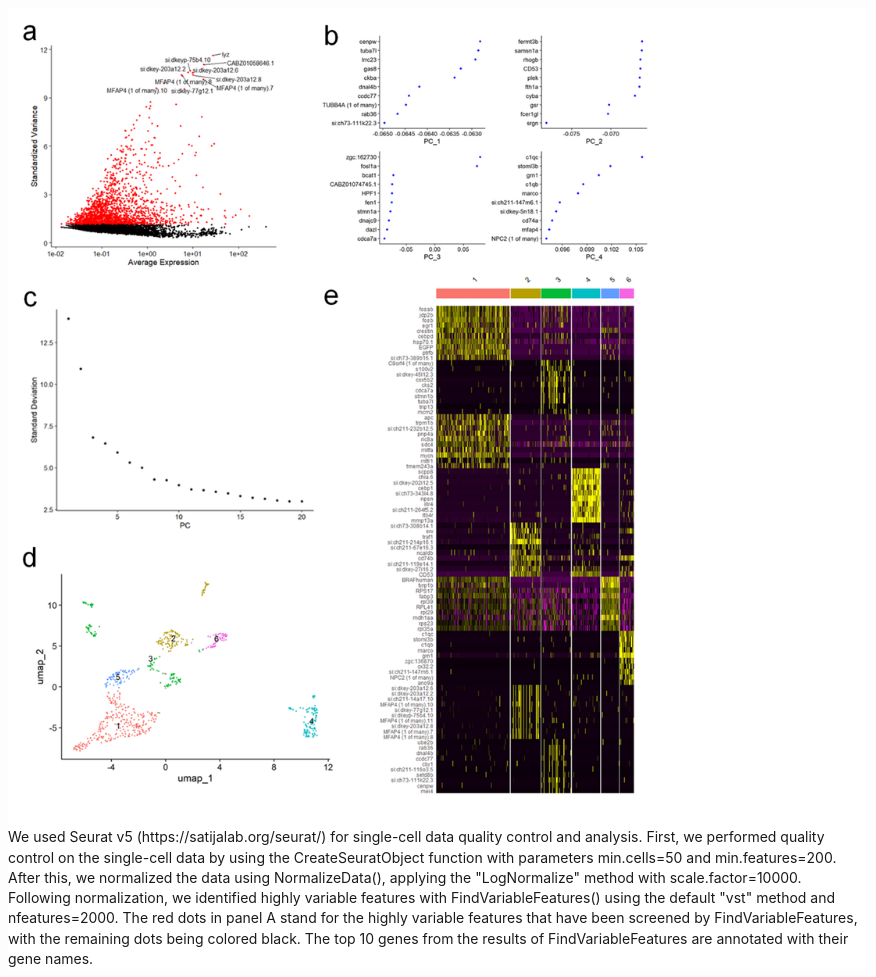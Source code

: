 <div><img src="../_static/rctd.png" height="800" title="rctd"><p align="center"></div>
We used Seurat v5 (https://satijalab.org/seurat/) for single-cell data quality control and analysis. First, we performed quality control on the single-cell data by using the CreateSeuratObject function with parameters min.cells=50 and min.features=200. After this, we normalized the data using NormalizeData(), applying the "LogNormalize" method with scale.factor=10000. Following normalization, we identified highly variable features with FindVariableFeatures() using the default "vst" method and nfeatures=2000.
The red dots in panel A stand for the highly variable features that have been screened by FindVariableFeatures, with the remaining dots being colored black. The top 10 genes from the results of FindVariableFeatures are annotated with their gene names.